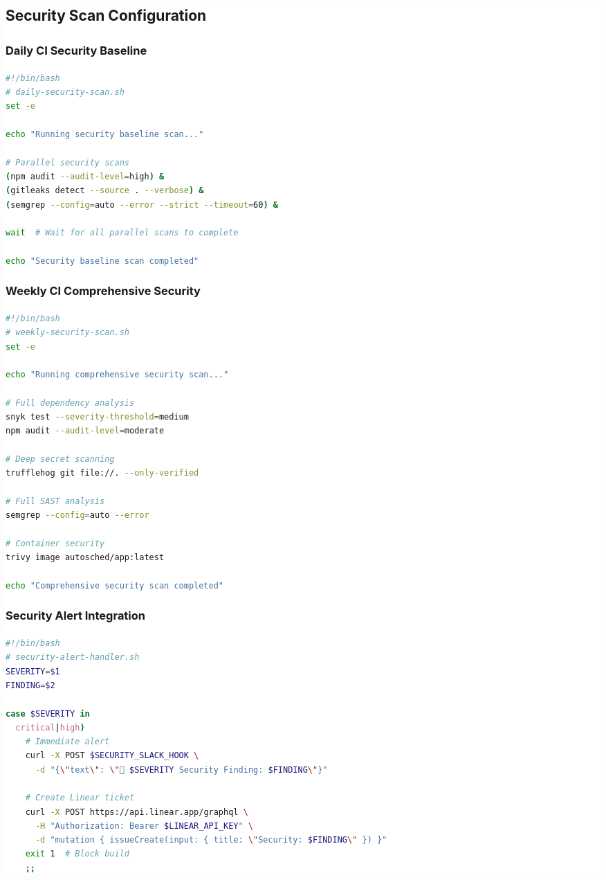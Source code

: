 ## Security Scan Configuration

### Daily CI Security Baseline
```bash
#!/bin/bash
# daily-security-scan.sh
set -e

echo "Running security baseline scan..."

# Parallel security scans
(npm audit --audit-level=high) &
(gitleaks detect --source . --verbose) &
(semgrep --config=auto --error --strict --timeout=60) &

wait  # Wait for all parallel scans to complete

echo "Security baseline scan completed"
```

### Weekly CI Comprehensive Security
```bash
#!/bin/bash  
# weekly-security-scan.sh
set -e

echo "Running comprehensive security scan..."

# Full dependency analysis
snyk test --severity-threshold=medium
npm audit --audit-level=moderate

# Deep secret scanning
trufflehog git file://. --only-verified

# Full SAST analysis
semgrep --config=auto --error

# Container security
trivy image autosched/app:latest

echo "Comprehensive security scan completed"
```

### Security Alert Integration
```bash
#!/bin/bash
# security-alert-handler.sh
SEVERITY=$1
FINDING=$2

case $SEVERITY in
  critical|high)
    # Immediate alert
    curl -X POST $SECURITY_SLACK_HOOK \
      -d "{\"text\": \"🚨 $SEVERITY Security Finding: $FINDING\"}"
    
    # Create Linear ticket
    curl -X POST https://api.linear.app/graphql \
      -H "Authorization: Bearer $LINEAR_API_KEY" \
      -d "mutation { issueCreate(input: { title: \"Security: $FINDING\" }) }"
    exit 1  # Block build
    ;;
```